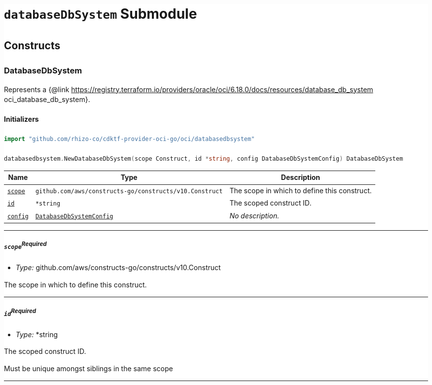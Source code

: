 # `databaseDbSystem` Submodule <a name="`databaseDbSystem` Submodule" id="rhizo-co-terraform-provider-oci.databaseDbSystem"></a>

## Constructs <a name="Constructs" id="Constructs"></a>

### DatabaseDbSystem <a name="DatabaseDbSystem" id="rhizo-co-terraform-provider-oci.databaseDbSystem.DatabaseDbSystem"></a>

Represents a {@link https://registry.terraform.io/providers/oracle/oci/6.18.0/docs/resources/database_db_system oci_database_db_system}.

#### Initializers <a name="Initializers" id="rhizo-co-terraform-provider-oci.databaseDbSystem.DatabaseDbSystem.Initializer"></a>

```go
import "github.com/rhizo-co/cdktf-provider-oci-go/oci/databasedbsystem"

databasedbsystem.NewDatabaseDbSystem(scope Construct, id *string, config DatabaseDbSystemConfig) DatabaseDbSystem
```

| **Name** | **Type** | **Description** |
| --- | --- | --- |
| <code><a href="#rhizo-co-terraform-provider-oci.databaseDbSystem.DatabaseDbSystem.Initializer.parameter.scope">scope</a></code> | <code>github.com/aws/constructs-go/constructs/v10.Construct</code> | The scope in which to define this construct. |
| <code><a href="#rhizo-co-terraform-provider-oci.databaseDbSystem.DatabaseDbSystem.Initializer.parameter.id">id</a></code> | <code>*string</code> | The scoped construct ID. |
| <code><a href="#rhizo-co-terraform-provider-oci.databaseDbSystem.DatabaseDbSystem.Initializer.parameter.config">config</a></code> | <code><a href="#rhizo-co-terraform-provider-oci.databaseDbSystem.DatabaseDbSystemConfig">DatabaseDbSystemConfig</a></code> | *No description.* |

---

##### `scope`<sup>Required</sup> <a name="scope" id="rhizo-co-terraform-provider-oci.databaseDbSystem.DatabaseDbSystem.Initializer.parameter.scope"></a>

- *Type:* github.com/aws/constructs-go/constructs/v10.Construct

The scope in which to define this construct.

---

##### `id`<sup>Required</sup> <a name="id" id="rhizo-co-terraform-provider-oci.databaseDbSystem.DatabaseDbSystem.Initializer.parameter.id"></a>

- *Type:* *string

The scoped construct ID.

Must be unique amongst siblings in the same scope

---